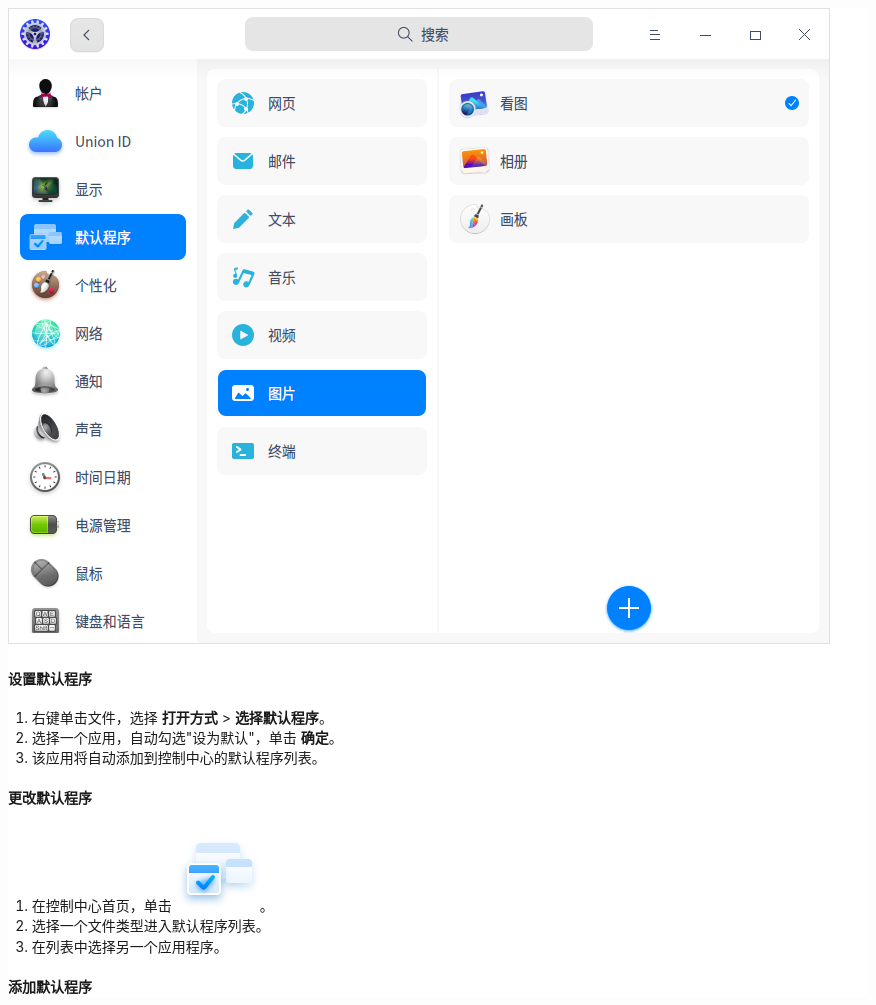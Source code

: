 ![0|default](jpg/cc-navigation.png)

#### 设置默认程序

1. 右键单击文件，选择 **打开方式** > **选择默认程序**。
2. 选择一个应用，自动勾选"设为默认"，单击 **确定**。
3. 该应用将自动添加到控制中心的默认程序列表。

#### 更改默认程序

1. 在控制中心首页，单击 ![default_applications_normal](icon/default_applications_normal.svg)。
2. 选择一个文件类型进入默认程序列表。
3. 在列表中选择另一个应用程序。

#### 添加默认程序
